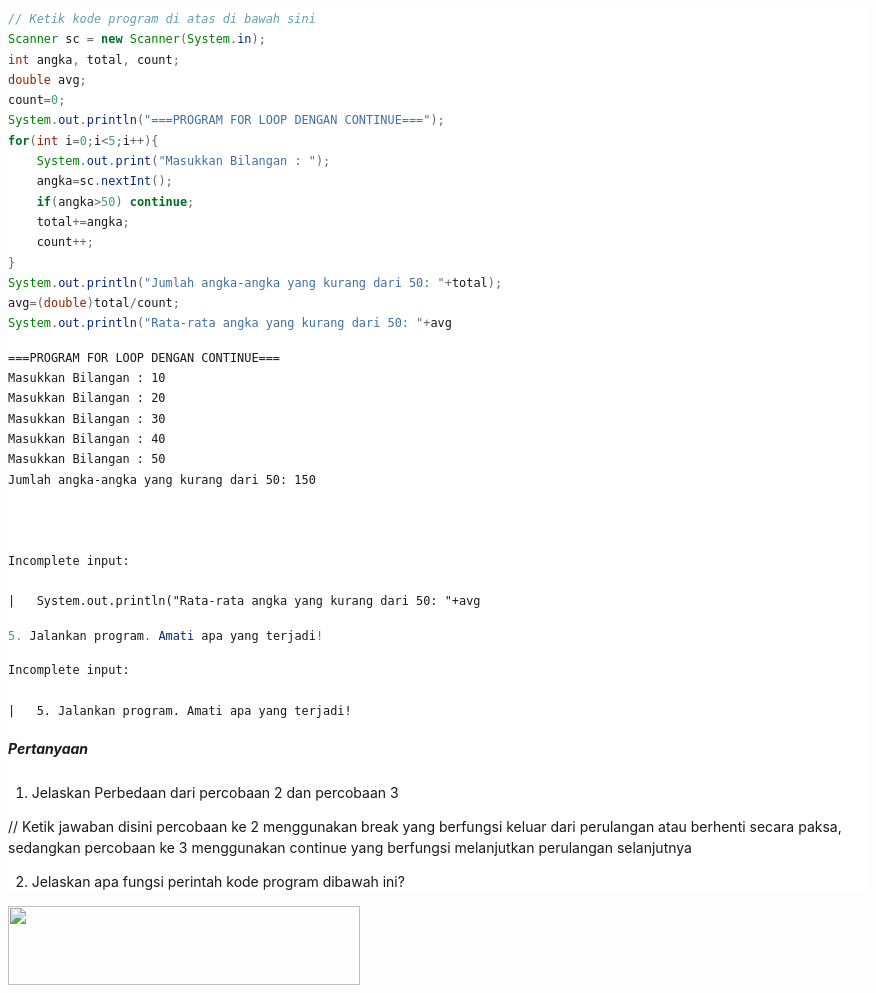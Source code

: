```Java
// Ketik kode program di atas di bawah sini
Scanner sc = new Scanner(System.in);
int angka, total, count;
double avg;
count=0;
System.out.println("===PROGRAM FOR LOOP DENGAN CONTINUE==="); 
for(int i=0;i<5;i++){
    System.out.print("Masukkan Bilangan : ");
    angka=sc.nextInt();
    if(angka>50) continue;
    total+=angka;
    count++;
}
System.out.println("Jumlah angka-angka yang kurang dari 50: "+total);
avg=(double)total/count;
System.out.println("Rata-rata angka yang kurang dari 50: "+avg
```

    ===PROGRAM FOR LOOP DENGAN CONTINUE===
    Masukkan Bilangan : 10
    Masukkan Bilangan : 20
    Masukkan Bilangan : 30
    Masukkan Bilangan : 40
    Masukkan Bilangan : 50
    Jumlah angka-angka yang kurang dari 50: 150



    Incomplete input:

    |   System.out.println("Rata-rata angka yang kurang dari 50: "+avg



```Java
5. Jalankan program. Amati apa yang terjadi!
```


    Incomplete input:

    |   5. Jalankan program. Amati apa yang terjadi!


##### Pertanyaan
1. Jelaskan Perbedaan dari percobaan 2 dan percobaan 3

// Ketik jawaban disini
percobaan ke 2 menggunakan break yang berfungsi keluar dari perulangan atau berhenti secara paksa, sedangkan percobaan ke 3 menggunakan continue yang berfungsi melanjutkan perulangan selanjutnya 

2. Jelaskan apa fungsi perintah kode program dibawah ini?
<p align="left">
    <img width="352" height="79" src="images/continuePertanyaan.jpg" align="left">
    </p>
